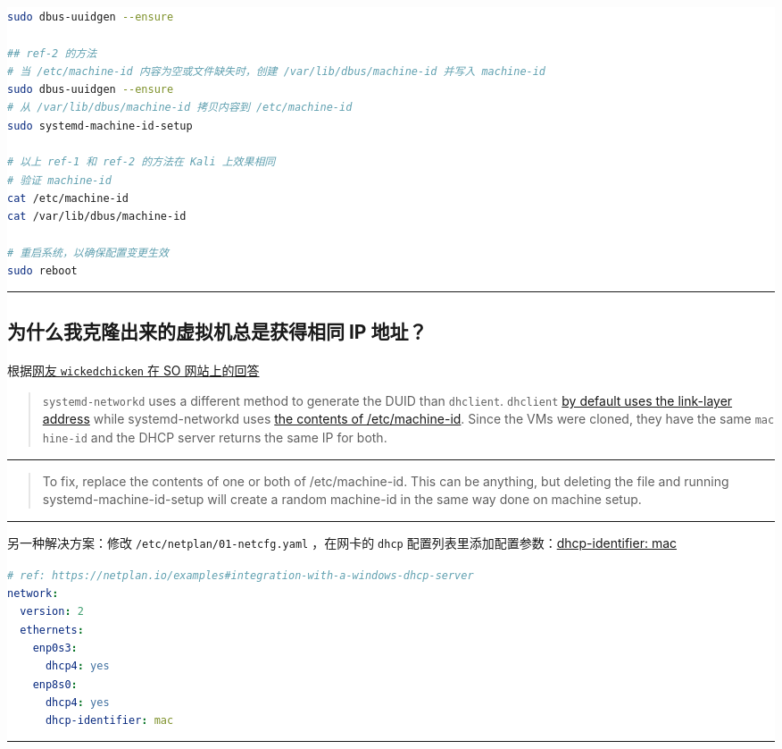 ```bash
sudo dbus-uuidgen --ensure

## ref-2 的方法
# 当 /etc/machine-id 内容为空或文件缺失时，创建 /var/lib/dbus/machine-id 并写入 machine-id
sudo dbus-uuidgen --ensure
# 从 /var/lib/dbus/machine-id 拷贝内容到 /etc/machine-id
sudo systemd-machine-id-setup

# 以上 ref-1 和 ref-2 的方法在 Kali 上效果相同
# 验证 machine-id
cat /etc/machine-id
cat /var/lib/dbus/machine-id

# 重启系统，以确保配置变更生效
sudo reboot
```

---

## 为什么我克隆出来的虚拟机总是获得相同 IP 地址？

根据[网友 `wickedchicken` 在 SO 网站上的回答](https://unix.stackexchange.com/a/419322)

> `systemd-networkd` uses a different method to generate the DUID than `dhclient`. `dhclient` [by default uses the link-layer address](https://manpages.debian.org/jessie/isc-dhcp-client/dhclient.8.en.html) while systemd-networkd uses [the contents of /etc/machine-id](https://www.freedesktop.org/software/systemd/man/networkd.conf.html#DUIDType=). Since the VMs were cloned, they have the same `machine-id` and the DHCP server returns the same IP for both.

---

> To fix, replace the contents of one or both of /etc/machine-id. This can be anything, but deleting the file and running systemd-machine-id-setup will create a random machine-id in the same way done on machine setup.

---

另一种解决方案：修改 `/etc/netplan/01-netcfg.yaml` ，在网卡的 `dhcp` 配置列表里添加配置参数：[dhcp-identifier: mac](https://netplan.io/reference)

```yaml
# ref: https://netplan.io/examples#integration-with-a-windows-dhcp-server
network:
  version: 2
  ethernets:
    enp0s3:
      dhcp4: yes
    enp8s0:
      dhcp4: yes
      dhcp-identifier: mac
```

---
